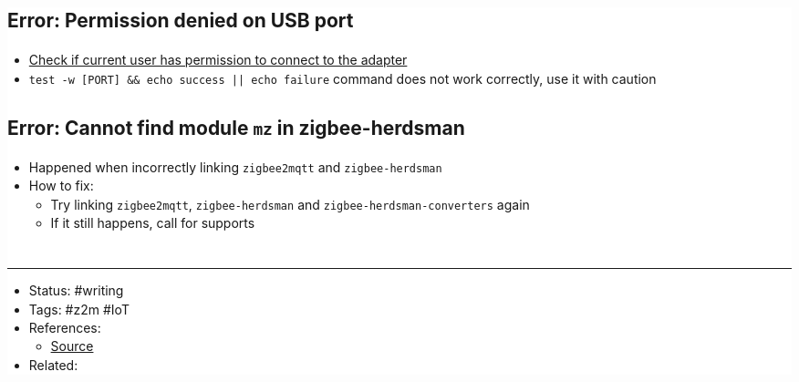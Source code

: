 ## Error: Permission denied on USB port
- [Check if current user has permission to connect to the adapter](https://www.zigbee2mqtt.io/guide/installation/20_zigbee2mqtt-fails-to-start.html#verify-that-the-user-you-run-zigbee2mqtt-as-has-write-access-to-the-port)
- `test -w [PORT] && echo success || echo failure` command does not work correctly, use it with caution

## Error: Cannot find module `mz` in zigbee-herdsman
- Happened when incorrectly linking `zigbee2mqtt` and `zigbee-herdsman`
- How to fix:
	- Try linking `zigbee2mqtt`, `zigbee-herdsman` and `zigbee-herdsman-converters` again
	- If it still happens, call for supports

#
---
- Status: #writing
- Tags: #z2m #IoT
- References:
	- [Source](https://www.zigbee2mqtt.io/guide/installation/01_linux.html#determine-location-of-the-adapter-and-checking-user-permissions)
- Related:
